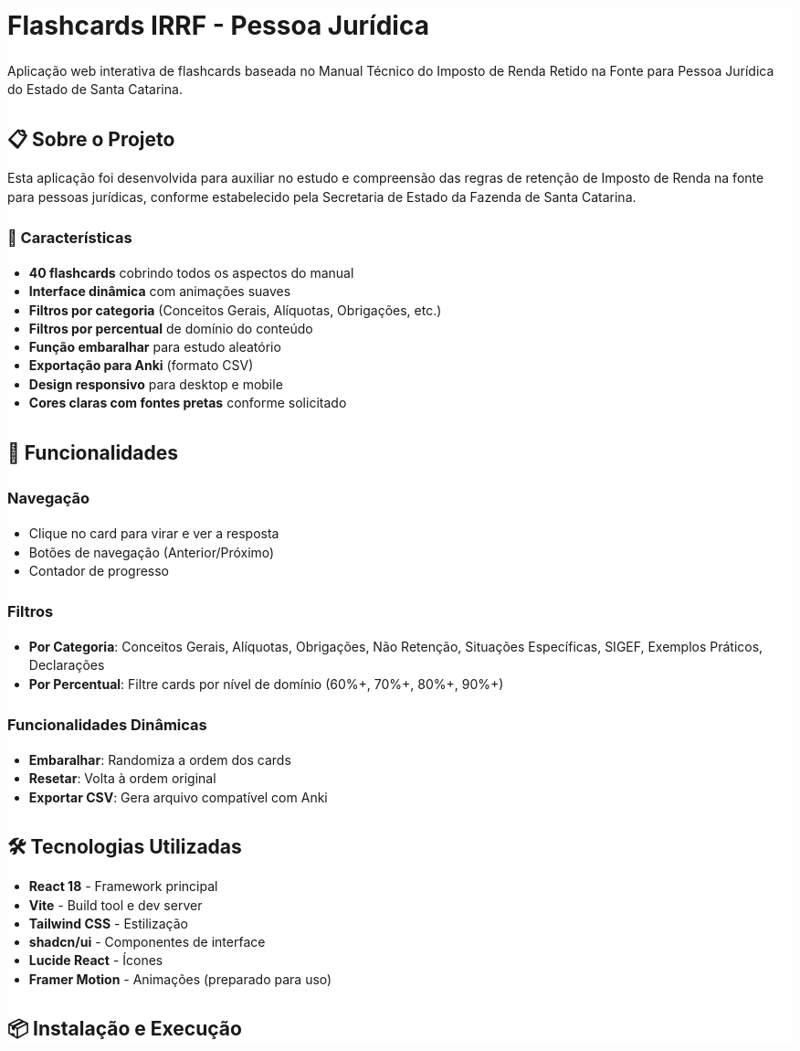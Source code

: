 # Flashcards IRRF - Pessoa Jurídica

Aplicação web interativa de flashcards baseada no Manual Técnico do Imposto de Renda Retido na Fonte para Pessoa Jurídica do Estado de Santa Catarina.

## 📋 Sobre o Projeto

Esta aplicação foi desenvolvida para auxiliar no estudo e compreensão das regras de retenção de Imposto de Renda na fonte para pessoas jurídicas, conforme estabelecido pela Secretaria de Estado da Fazenda de Santa Catarina.

### 🎯 Características

- **40 flashcards** cobrindo todos os aspectos do manual
- **Interface dinâmica** com animações suaves
- **Filtros por categoria** (Conceitos Gerais, Alíquotas, Obrigações, etc.)
- **Filtros por percentual** de domínio do conteúdo
- **Função embaralhar** para estudo aleatório
- **Exportação para Anki** (formato CSV)
- **Design responsivo** para desktop e mobile
- **Cores claras com fontes pretas** conforme solicitado

## 🚀 Funcionalidades

### Navegação
- Clique no card para virar e ver a resposta
- Botões de navegação (Anterior/Próximo)
- Contador de progresso

### Filtros
- **Por Categoria**: Conceitos Gerais, Alíquotas, Obrigações, Não Retenção, Situações Específicas, SIGEF, Exemplos Práticos, Declarações
- **Por Percentual**: Filtre cards por nível de domínio (60%+, 70%+, 80%+, 90%+)

### Funcionalidades Dinâmicas
- **Embaralhar**: Randomiza a ordem dos cards
- **Resetar**: Volta à ordem original
- **Exportar CSV**: Gera arquivo compatível com Anki

## 🛠️ Tecnologias Utilizadas

- **React 18** - Framework principal
- **Vite** - Build tool e dev server
- **Tailwind CSS** - Estilização
- **shadcn/ui** - Componentes de interface
- **Lucide React** - Ícones
- **Framer Motion** - Animações (preparado para uso)

## 📦 Instalação e Execução
